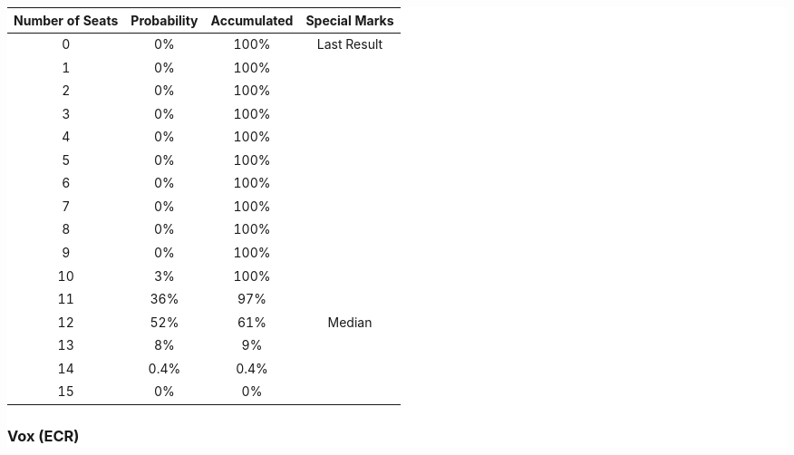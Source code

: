 | Number of Seats | Probability | Accumulated | Special Marks |
|:---------------:|:-----------:|:-----------:|:-------------:|
| 0 | 0% | 100% | Last Result |
| 1 | 0% | 100% |  |
| 2 | 0% | 100% |  |
| 3 | 0% | 100% |  |
| 4 | 0% | 100% |  |
| 5 | 0% | 100% |  |
| 6 | 0% | 100% |  |
| 7 | 0% | 100% |  |
| 8 | 0% | 100% |  |
| 9 | 0% | 100% |  |
| 10 | 3% | 100% |  |
| 11 | 36% | 97% |  |
| 12 | 52% | 61% | Median |
| 13 | 8% | 9% |  |
| 14 | 0.4% | 0.4% |  |
| 15 | 0% | 0% |  |

### Vox (ECR)
